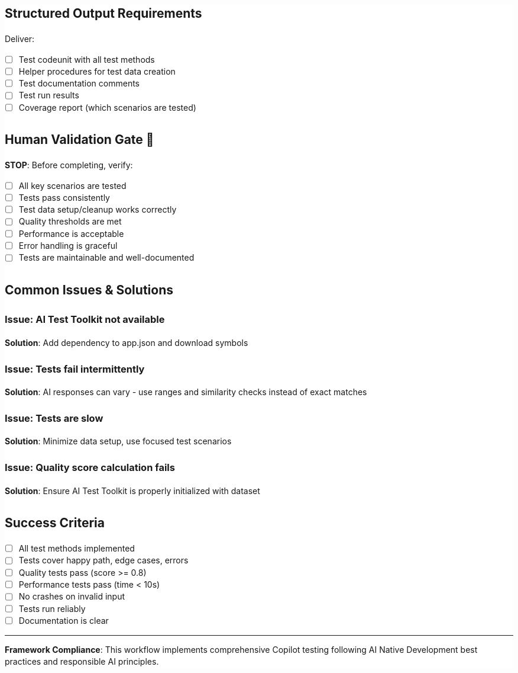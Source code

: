 ## Structured Output Requirements

Deliver:
- [ ] Test codeunit with all test methods
- [ ] Helper procedures for test data creation
- [ ] Test documentation comments
- [ ] Test run results
- [ ] Coverage report (which scenarios are tested)

## Human Validation Gate 🚨

**STOP**: Before completing, verify:
- [ ] All key scenarios are tested
- [ ] Tests pass consistently
- [ ] Test data setup/cleanup works correctly
- [ ] Quality thresholds are met
- [ ] Performance is acceptable
- [ ] Error handling is graceful
- [ ] Tests are maintainable and well-documented

## Common Issues & Solutions

### Issue: AI Test Toolkit not available
**Solution**: Add dependency to app.json and download symbols

### Issue: Tests fail intermittently
**Solution**: AI responses can vary - use ranges and similarity checks instead of exact matches

### Issue: Tests are slow
**Solution**: Minimize data setup, use focused test scenarios

### Issue: Quality score calculation fails
**Solution**: Ensure AI Test Toolkit is properly initialized with dataset

## Success Criteria

- [ ] All test methods implemented
- [ ] Tests cover happy path, edge cases, errors
- [ ] Quality tests pass (score >= 0.8)
- [ ] Performance tests pass (time < 10s)
- [ ] No crashes on invalid input
- [ ] Tests run reliably
- [ ] Documentation is clear

---

**Framework Compliance**: This workflow implements comprehensive Copilot testing following AI Native Development best practices and responsible AI principles.

